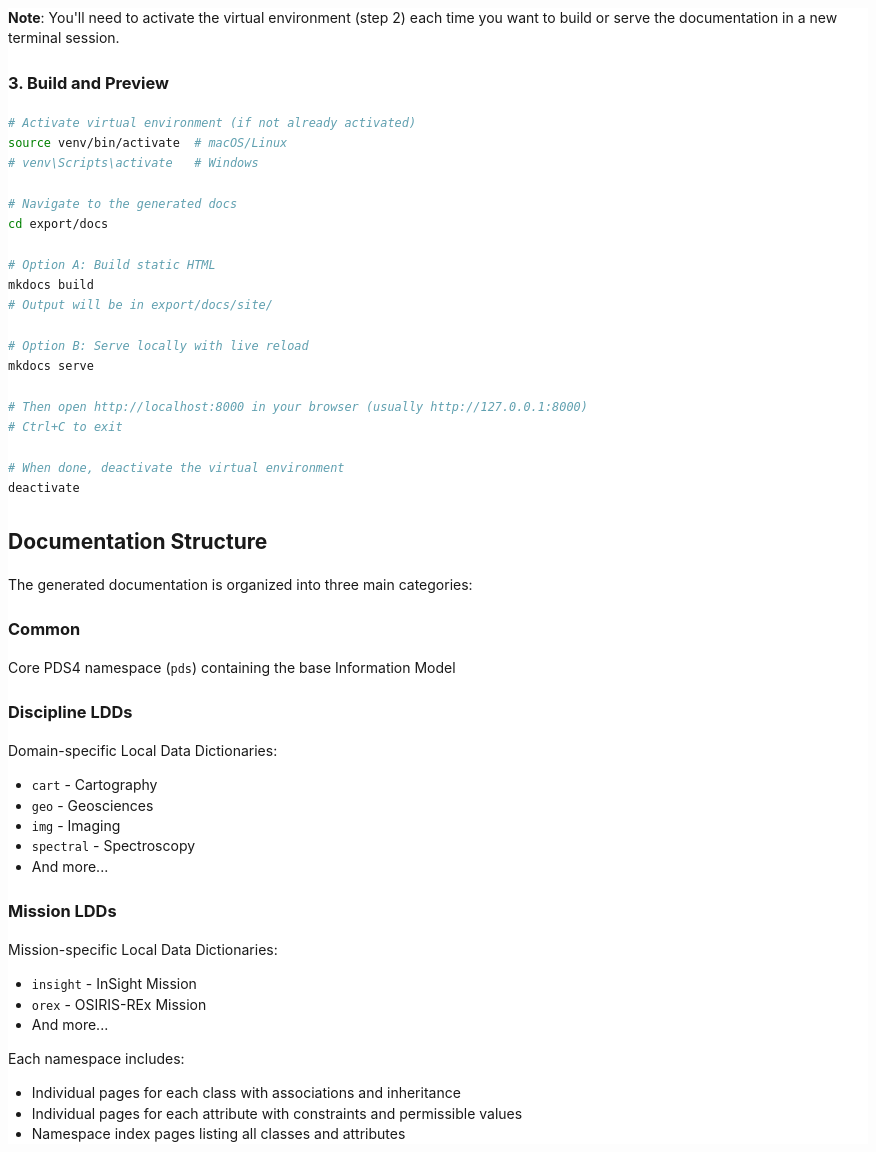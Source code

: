 **Note**: You'll need to activate the virtual environment (step 2) each time you want to build or serve the documentation in a new terminal session.

### 3. Build and Preview

```bash
# Activate virtual environment (if not already activated)
source venv/bin/activate  # macOS/Linux
# venv\Scripts\activate   # Windows

# Navigate to the generated docs
cd export/docs

# Option A: Build static HTML
mkdocs build
# Output will be in export/docs/site/

# Option B: Serve locally with live reload
mkdocs serve

# Then open http://localhost:8000 in your browser (usually http://127.0.0.1:8000)
# Ctrl+C to exit

# When done, deactivate the virtual environment
deactivate
```

## Documentation Structure

The generated documentation is organized into three main categories:

### Common
Core PDS4 namespace (`pds`) containing the base Information Model

### Discipline LDDs
Domain-specific Local Data Dictionaries:
- `cart` - Cartography
- `geo` - Geosciences
- `img` - Imaging
- `spectral` - Spectroscopy
- And more...

### Mission LDDs
Mission-specific Local Data Dictionaries:
- `insight` - InSight Mission
- `orex` - OSIRIS-REx Mission
- And more...

Each namespace includes:
- Individual pages for each class with associations and inheritance
- Individual pages for each attribute with constraints and permissible values
- Namespace index pages listing all classes and attributes
